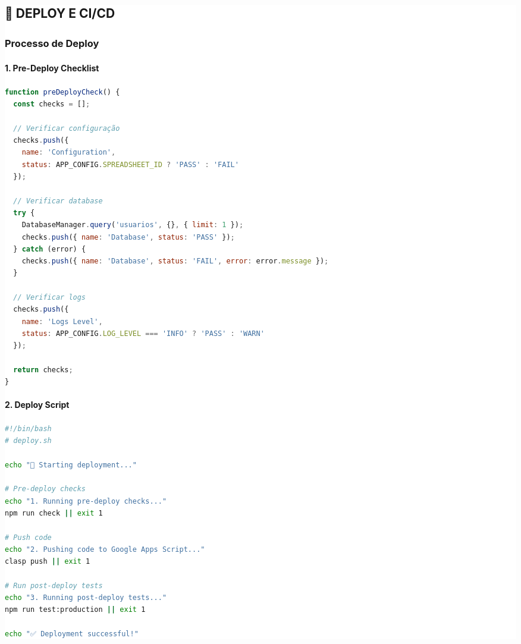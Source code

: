 
## 🚀 **DEPLOY E CI/CD**

### **Processo de Deploy**

#### **1. Pre-Deploy Checklist**
```javascript
function preDeployCheck() {
  const checks = [];

  // Verificar configuração
  checks.push({
    name: 'Configuration',
    status: APP_CONFIG.SPREADSHEET_ID ? 'PASS' : 'FAIL'
  });

  // Verificar database
  try {
    DatabaseManager.query('usuarios', {}, { limit: 1 });
    checks.push({ name: 'Database', status: 'PASS' });
  } catch (error) {
    checks.push({ name: 'Database', status: 'FAIL', error: error.message });
  }

  // Verificar logs
  checks.push({
    name: 'Logs Level',
    status: APP_CONFIG.LOG_LEVEL === 'INFO' ? 'PASS' : 'WARN'
  });

  return checks;
}
```

#### **2. Deploy Script**
```bash
#!/bin/bash
# deploy.sh

echo "🚀 Starting deployment..."

# Pre-deploy checks
echo "1. Running pre-deploy checks..."
npm run check || exit 1

# Push code
echo "2. Pushing code to Google Apps Script..."
clasp push || exit 1

# Run post-deploy tests
echo "3. Running post-deploy tests..."
npm run test:production || exit 1

echo "✅ Deployment successful!"
```
